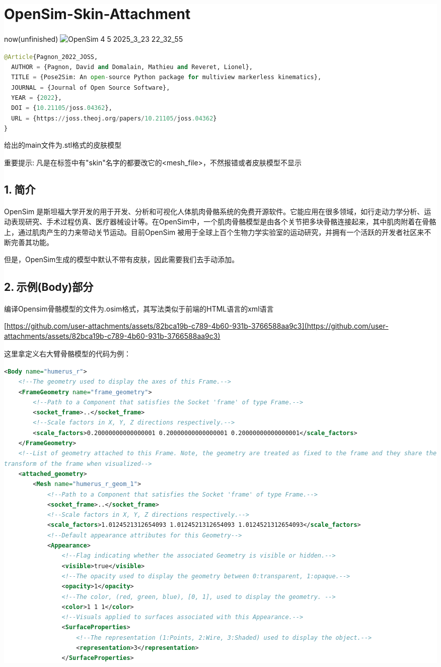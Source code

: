 # OpenSim-Skin-Attachment

now(unfinished)
![OpenSim 4 5 2025_3_23 22_32_55](https://github.com/user-attachments/assets/eeefac02-0446-45c3-962a-0388f0c68571)

```python
@Article{Pagnon_2022_JOSS, 
  AUTHOR = {Pagnon, David and Domalain, Mathieu and Reveret, Lionel}, 
  TITLE = {Pose2Sim: An open-source Python package for multiview markerless kinematics}, 
  JOURNAL = {Journal of Open Source Software}, 
  YEAR = {2022},
  DOI = {10.21105/joss.04362}, 
  URL = {https://joss.theoj.org/papers/10.21105/joss.04362}
}
```
给出的main文件为.stl格式的皮肤模型

重要提示: 凡是在<Body>标签中有"skin"名字的都要改它的<mesh_file>，不然报错或者皮肤模型不显示

## 1. 简介
OpenSim 是斯坦福大学开发的用于开发、分析和可视化人体肌肉骨骼系统的免费开源软件。它能应用在很多领域，如行走动力学分析、运动表现研究、手术过程仿真、医疗器械设计等。在OpenSim中，一个肌肉骨骼模型是由各个关节把多块骨骼连接起来，其中肌肉附着在骨骼上，通过肌肉产生的力来带动关节运动。目前OpenSim 被用于全球上百个生物力学实验室的运动研究，并拥有一个活跃的开发者社区来不断完善其功能。

但是，OpenSim生成的模型中默认不带有皮肤，因此需要我们去手动添加。

## 2. 示例(Body)部分
编译Opensim骨骼模型的文件为.osim格式，其写法类似于前端的HTML语言的xml语言

[https://github.com/user-attachments/assets/82bca19b-c789-4b60-931b-3766588aa9c3](https://github.com/user-attachments/assets/82bca19b-c789-4b60-931b-3766588aa9c3)

这里拿定义右大臂骨骼模型的代码为例：

```xml
<Body name="humerus_r">
    <!--The geometry used to display the axes of this Frame.-->
    <FrameGeometry name="frame_geometry">
        <!--Path to a Component that satisfies the Socket 'frame' of type Frame.-->
        <socket_frame>..</socket_frame>
        <!--Scale factors in X, Y, Z directions respectively.-->
        <scale_factors>0.20000000000000001 0.20000000000000001 0.20000000000000001</scale_factors>
    </FrameGeometry>
    <!--List of geometry attached to this Frame. Note, the geometry are treated as fixed to the frame and they share the transform of the frame when visualized-->
    <attached_geometry>
        <Mesh name="humerus_r_geom_1">
            <!--Path to a Component that satisfies the Socket 'frame' of type Frame.-->
            <socket_frame>..</socket_frame>
            <!--Scale factors in X, Y, Z directions respectively.-->
            <scale_factors>1.0124521312654093 1.0124521312654093 1.0124521312654093</scale_factors>
            <!--Default appearance attributes for this Geometry-->
            <Appearance>
                <!--Flag indicating whether the associated Geometry is visible or hidden.-->
                <visible>true</visible>
                <!--The opacity used to display the geometry between 0:transparent, 1:opaque.-->
                <opacity>1</opacity>
                <!--The color, (red, green, blue), [0, 1], used to display the geometry. -->
                <color>1 1 1</color>
                <!--Visuals applied to surfaces associated with this Appearance.-->
                <SurfaceProperties>
                    <!--The representation (1:Points, 2:Wire, 3:Shaded) used to display the object.-->
                    <representation>3</representation>
                </SurfaceProperties>
```